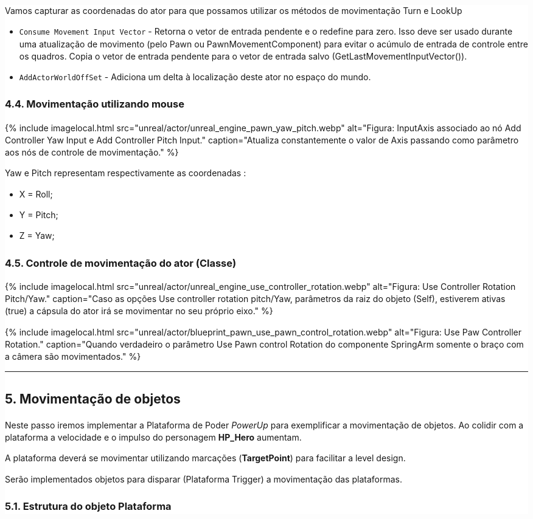 Vamos capturar as coordenadas do ator para que possamos utilizar os métodos de movimentação Turn e LookUp

- `Consume Movement Input Vector` - Retorna o vetor de entrada pendente e o redefine para zero. Isso deve ser usado durante uma atualização de movimento (pelo Pawn ou PawnMovementComponent) para evitar o acúmulo de entrada de controle entre os quadros. Copia o vetor de entrada pendente para o vetor de entrada salvo (GetLastMovementInputVector()).

- `AddActorWorldOffSet` - Adiciona um delta à localização deste ator no espaço do mundo.

### 4.4. Movimentação utilizando mouse

{% include imagelocal.html
    src="unreal/actor/unreal_engine_pawn_yaw_pitch.webp"
    alt="Figura: InputAxis associado ao nó Add Controller Yaw Input e Add Controller Pitch Input."
    caption="Atualiza constantemente o valor de Axis passando como parâmetro aos nós de controle de movimentação."
%}

Yaw e Pitch representam respectivamente as coordenadas :

- X = Roll;

- Y = Pitch;

- Z = Yaw;

### 4.5. Controle de movimentação do ator (Classe)

{% include imagelocal.html
    src="unreal/actor/unreal_engine_use_controller_rotation.webp"
    alt="Figura: Use Controller Rotation Pitch/Yaw."
    caption="Caso as opções Use controller rotation pitch/Yaw, parâmetros da raiz do objeto (Self), estiverem ativas (true) a cápsula do ator irá se movimentar no seu próprio eixo."
%}

{% include imagelocal.html
    src="unreal/actor/blueprint_pawn_use_pawn_control_rotation.webp"
    alt="Figura: Use Paw Controller Rotation."
    caption="Quando verdadeiro o parâmetro Use Pawn control Rotation do componente SpringArm somente o braço com a câmera são movimentados."
%}

***

## 5. Movimentação de objetos

Neste passo iremos implementar a Plataforma de Poder *PowerUp* para exemplificar a movimentação de objetos. Ao colidir com a plataforma a velocidade e o impulso do personagem **HP_Hero** aumentam.

A plataforma deverá se movimentar utilizando marcações (**TargetPoint**) para facilitar a level design.

Serão implementados objetos para disparar (Plataforma Trigger) a movimentação das plataformas.

### 5.1. Estrutura do objeto Plataforma
